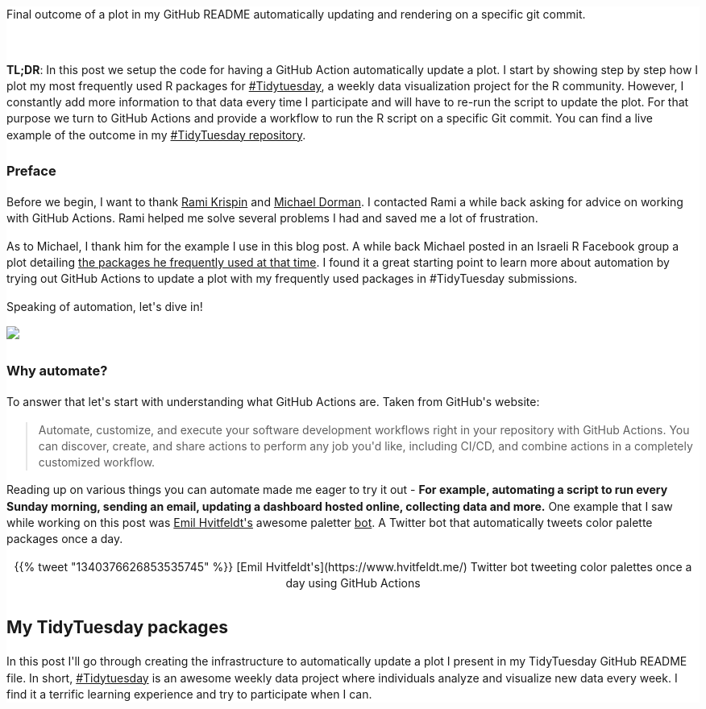 <newcaption>Final outcome of a plot in my GitHub README automatically updating and rendering on a specific git commit.</newcaption>
</center>

<br>

**TL;DR**: In this post we setup the code for having a GitHub Action automatically update a plot. I start by showing step by step how I plot my most frequently used R packages for [\#Tidytuesday](https://github.com/rfordatascience/tidytuesday), a weekly data visualization project for the R community. However, I constantly add more information to that data every time I participate and will have to re-run the script to update the plot. For that purpose we turn to GitHub Actions and provide a workflow to run the R script on a specific Git commit. You can find a live example of the outcome in my [\#TidyTuesday repository](https://github.com/AmitLevinson/TidyTuesday).

### Preface

Before we begin, I want to thank [Rami Krispin](https://ramikrispin.github.io/) and [Michael Dorman](https://geobgu.xyz/). I contacted Rami a while back asking for advice on working with GitHub Actions. Rami helped me solve several problems I had and saved me a lot of frustration.

As to Michael, I thank him for the example I use in this blog post. A while back Michael posted in an Israeli R Facebook group a plot detailing [the packages he frequently used at that time](https://gist.github.com/michaeldorman/ad8d89136f03769105ccc6199a913f0b?fbclid=IwAR09u1WFD9YpKYb7nvezOKqGGZac3AuVWC7ogDItSv9sXXS0x2KpYxg3aU0). I found it a great starting point to learn more about automation by trying out GitHub Actions to update a plot with my frequently used packages in \#TidyTuesday submissions.

Speaking of automation, let's dive in!

![](https://media.giphy.com/media/XCxcmEQWxDdc8qsd2R/giphy.gif)

### Why automate?

To answer that let's start with understanding what GitHub Actions are. Taken from GitHub's website:

> Automate, customize, and execute your software development workflows right in your repository with GitHub Actions. You can discover, create, and share actions to perform any job you'd like, including CI/CD, and combine actions in a completely customized workflow.

Reading up on various things you can automate made me eager to try it out - **For example, automating a script to run every Sunday morning, sending an email, updating a dashboard hosted online, collecting data and more.** One example that I saw while working on this post was [Emil Hvitfeldt's](https://www.hvitfeldt.me/) awesome paletter [bot](https://twitter.com/BotPaletteer). A Twitter bot that automatically tweets color palette packages once a day.

<center>
{{% tweet "1340376626853535745" %}}
<newcaption>[Emil Hvitfeldt's](https://www.hvitfeldt.me/) Twitter bot tweeting color palettes once a day using GitHub Actions</newcaption>
</center>

## My TidyTuesday packages

In this post I'll go through creating the infrastructure to automatically update a plot I present in my TidyTuesday GitHub README file. In short, [\#Tidytuesday](https://github.com/rfordatascience/tidytuesday) is an awesome weekly data project where individuals analyze and visualize new data every week. I find it a terrific learning experience and try to participate when I can.
